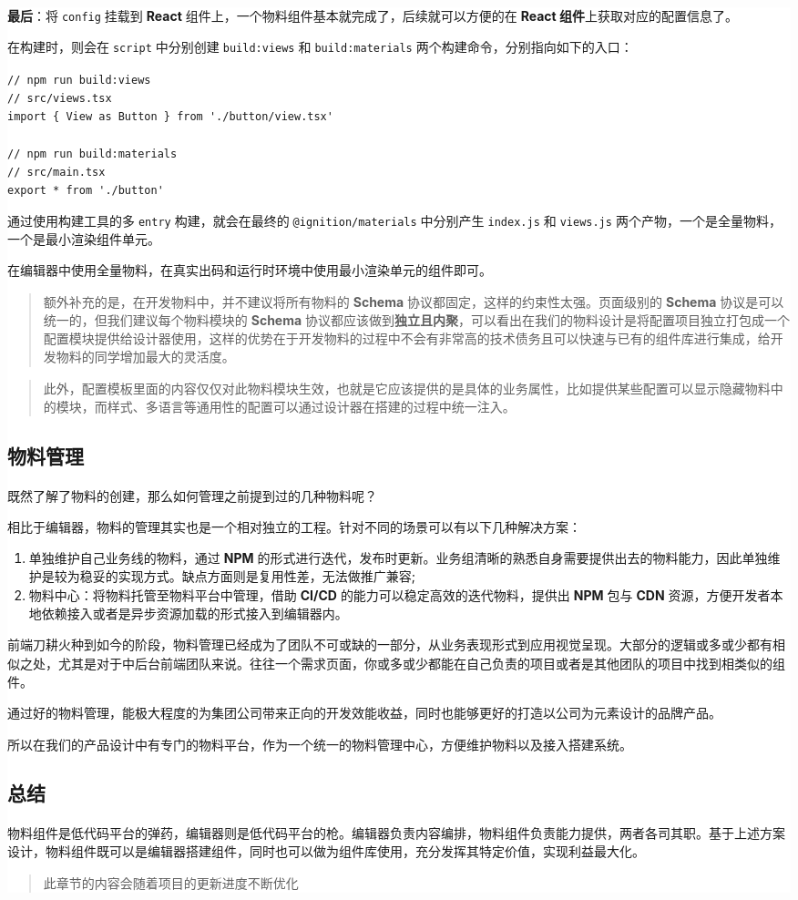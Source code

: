 **最后**：将 `config` 挂载到 **React** 组件上，一个物料组件基本就完成了，后续就可以方便的在 **React 组件**上获取对应的配置信息了。

在构建时，则会在 `script` 中分别创建 `build:views` 和 `build:materials` 两个构建命令，分别指向如下的入口：

```
// npm run build:views
// src/views.tsx
import { View as Button } from './button/view.tsx'

// npm run build:materials
// src/main.tsx
export * from './button'
```

通过使用构建工具的多 `entry` 构建，就会在最终的 `@ignition/materials` 中分别产生 `index.js` 和 `views.js` 两个产物，一个是全量物料，一个是最小渲染组件单元。

在编辑器中使用全量物料，在真实出码和运行时环境中使用最小渲染单元的组件即可。

> 额外补充的是，在开发物料中，并不建议将所有物料的 **Schema** 协议都固定，这样的约束性太强。页面级别的 **Schema** 协议是可以统一的，但我们建议每个物料模块的 **Schema** 协议都应该做到**独立且内聚**，可以看出在我们的物料设计是将配置项目独立打包成一个配置模块提供给设计器使用，这样的优势在于开发物料的过程中不会有非常高的技术债务且可以快速与已有的组件库进行集成，给开发物料的同学增加最大的灵活度。

> 此外，配置模板里面的内容仅仅对此物料模块生效，也就是它应该提供的是具体的业务属性，比如提供某些配置可以显示隐藏物料中的模块，而样式、多语言等通用性的配置可以通过设计器在搭建的过程中统一注入。

## 物料管理

既然了解了物料的创建，那么如何管理之前提到过的几种物料呢？

相比于编辑器，物料的管理其实也是一个相对独立的工程。针对不同的场景可以有以下几种解决方案：

1.  单独维护自己业务线的物料，通过 **NPM** 的形式进行迭代，发布时更新。业务组清晰的熟悉自身需要提供出去的物料能力，因此单独维护是较为稳妥的实现方式。缺点方面则是复用性差，无法做推广兼容;
1.  物料中心：将物料托管至物料平台中管理，借助 **CI/CD** 的能力可以稳定高效的迭代物料，提供出 **NPM** 包与 **CDN** 资源，方便开发者本地依赖接入或者是异步资源加载的形式接入到编辑器内。

前端刀耕火种到如今的阶段，物料管理已经成为了团队不可或缺的一部分，从业务表现形式到应用视觉呈现。大部分的逻辑或多或少都有相似之处，尤其是对于中后台前端团队来说。往往一个需求页面，你或多或少都能在自己负责的项目或者是其他团队的项目中找到相类似的组件。

通过好的物料管理，能极大程度的为集团公司带来正向的开发效能收益，同时也能够更好的打造以公司为元素设计的品牌产品。

所以在我们的产品设计中有专门的物料平台，作为一个统一的物料管理中心，方便维护物料以及接入搭建系统。

## 总结

物料组件是低代码平台的弹药，编辑器则是低代码平台的枪。编辑器负责内容编排，物料组件负责能力提供，两者各司其职。基于上述方案设计，物料组件既可以是编辑器搭建组件，同时也可以做为组件库使用，充分发挥其特定价值，实现利益最大化。

> 此章节的内容会随着项目的更新进度不断优化

